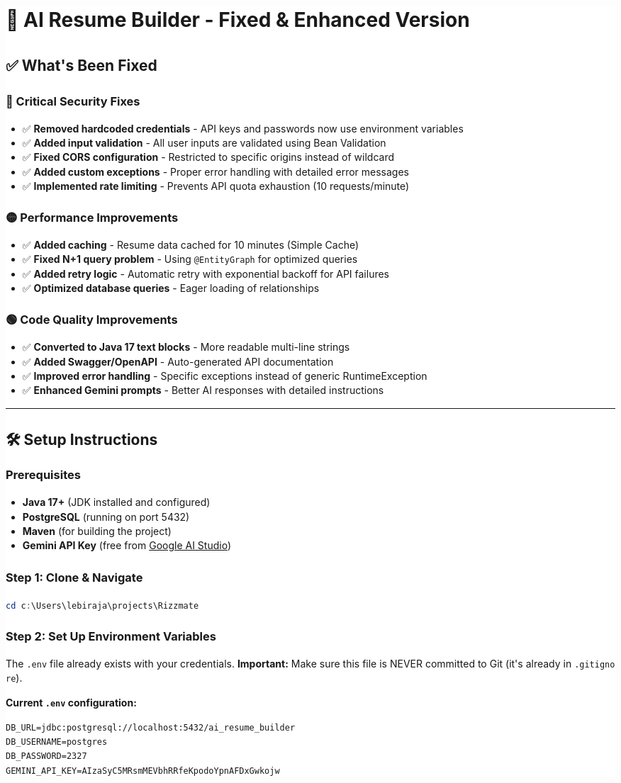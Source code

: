 # 🚀 AI Resume Builder - Fixed & Enhanced Version

## ✅ What's Been Fixed

### 🔴 Critical Security Fixes
- ✅ **Removed hardcoded credentials** - API keys and passwords now use environment variables
- ✅ **Added input validation** - All user inputs are validated using Bean Validation
- ✅ **Fixed CORS configuration** - Restricted to specific origins instead of wildcard
- ✅ **Added custom exceptions** - Proper error handling with detailed error messages
- ✅ **Implemented rate limiting** - Prevents API quota exhaustion (10 requests/minute)

### 🟡 Performance Improvements
- ✅ **Added caching** - Resume data cached for 10 minutes (Simple Cache)
- ✅ **Fixed N+1 query problem** - Using `@EntityGraph` for optimized queries
- ✅ **Added retry logic** - Automatic retry with exponential backoff for API failures
- ✅ **Optimized database queries** - Eager loading of relationships

### 🟢 Code Quality Improvements
- ✅ **Converted to Java 17 text blocks** - More readable multi-line strings
- ✅ **Added Swagger/OpenAPI** - Auto-generated API documentation
- ✅ **Improved error handling** - Specific exceptions instead of generic RuntimeException
- ✅ **Enhanced Gemini prompts** - Better AI responses with detailed instructions

---

## 🛠️ Setup Instructions

### Prerequisites
- **Java 17+** (JDK installed and configured)
- **PostgreSQL** (running on port 5432)
- **Maven** (for building the project)
- **Gemini API Key** (free from [Google AI Studio](https://makersuite.google.com/app/apikey))

### Step 1: Clone & Navigate
```powershell
cd c:\Users\lebiraja\projects\Rizzmate
```

### Step 2: Set Up Environment Variables
The `.env` file already exists with your credentials. **Important:** Make sure this file is NEVER committed to Git (it's already in `.gitignore`).

**Current `.env` configuration:**
```properties
DB_URL=jdbc:postgresql://localhost:5432/ai_resume_builder
DB_USERNAME=postgres
DB_PASSWORD=2327
GEMINI_API_KEY=AIzaSyC5MRsmMEVbhRRfeKpodoYpnAFDxGwkojw
```
